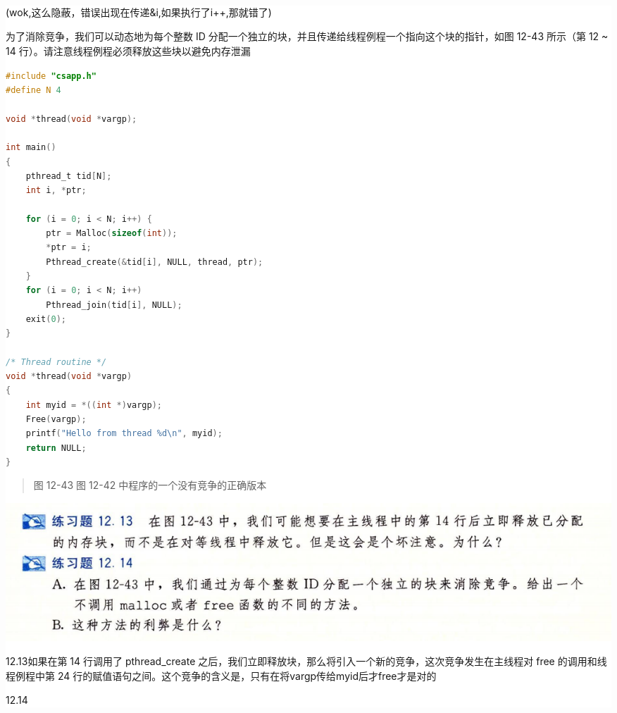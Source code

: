 (wok,这么隐蔽，错误出现在传递&i,如果执行了i++,那就错了)

为了消除竞争，我们可以动态地为每个整数 ID 分配一个独立的块，并且传递给线程例程一个指向这个块的指针，如图 12-43 所示（第 12 ~ 14 行）。请注意线程例程必须释放这些块以避免内存泄漏

```c
#include "csapp.h"
#define N 4

void *thread(void *vargp);

int main()
{
    pthread_t tid[N];
    int i, *ptr;

    for (i = 0; i < N; i++) {
        ptr = Malloc(sizeof(int));
        *ptr = i;
        Pthread_create(&tid[i], NULL, thread, ptr);
    }
    for (i = 0; i < N; i++)
        Pthread_join(tid[i], NULL);
    exit(0);
}

/* Thread routine */
void *thread(void *vargp)
{
    int myid = *((int *)vargp);
    Free(vargp);
    printf("Hello from thread %d\n", myid);
    return NULL;
}
```

> 图 12-43   图 12-42 中程序的一个没有竞争的正确版本



![image-20210601112241081](assert/image-20210601112241081.png)

12.13如果在第 14 行调用了 pthread_create 之后，我们立即释放块，那么将引入一个新的竞争，这次竞争发生在主线程对 free 的调用和线程例程中第 24 行的赋值语句之间。这个竞争的含义是，只有在将vargp传给myid后才free才是对的

12.14
